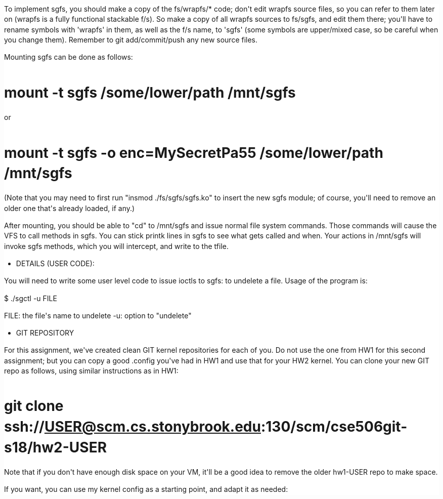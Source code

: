 To implement sgfs, you should make a copy of the fs/wrapfs/* code; don't
edit wrapfs source files, so you can refer to them later on (wrapfs is a
fully functional stackable f/s).  So make a copy of all wrapfs sources to
fs/sgfs, and edit them there; you'll have to rename symbols with 'wrapfs' in
them, as well as the f/s name, to 'sgfs' (some symbols are upper/mixed case,
so be careful when you change them).  Remember to git add/commit/push any
new source files.

Mounting sgfs can be done as follows:

# mount -t sgfs /some/lower/path /mnt/sgfs

or

# mount -t sgfs -o enc=MySecretPa55 /some/lower/path /mnt/sgfs

(Note that you may need to first run "insmod ./fs/sgfs/sgfs.ko" to
insert the new sgfs module; of course, you'll need to remove an older one
that's already loaded, if any.)

After mounting, you should be able to "cd" to /mnt/sgfs and issue normal
file system commands.  Those commands will cause the VFS to call methods in
sgfs.  You can stick printk lines in sgfs to see what gets called and
when.  Your actions in /mnt/sgfs will invoke sgfs methods, which you
will intercept, and write to the tfile.

* DETAILS (USER CODE):

You will need to write some user level code to issue ioctls to sgfs: to
undelete a file.  Usage of the program is:

$ ./sgctl -u FILE

FILE: the file's name to undelete
-u: option to "undelete"

* GIT REPOSITORY

For this assignment, we've created clean GIT kernel repositories for each of
you.  Do not use the one from HW1 for this second assignment; but you can
copy a good .config you've had in HW1 and use that for your HW2 kernel.  You
can clone your new GIT repo as follows, using similar instructions as in
HW1:

# git clone ssh://USER@scm.cs.stonybrook.edu:130/scm/cse506git-s18/hw2-USER

Note that if you don't have enough disk space on your VM, it'll be a good
idea to remove the older hw1-USER repo to make space.

If you want, you can use my kernel config as a starting point, and adapt it
as needed:
